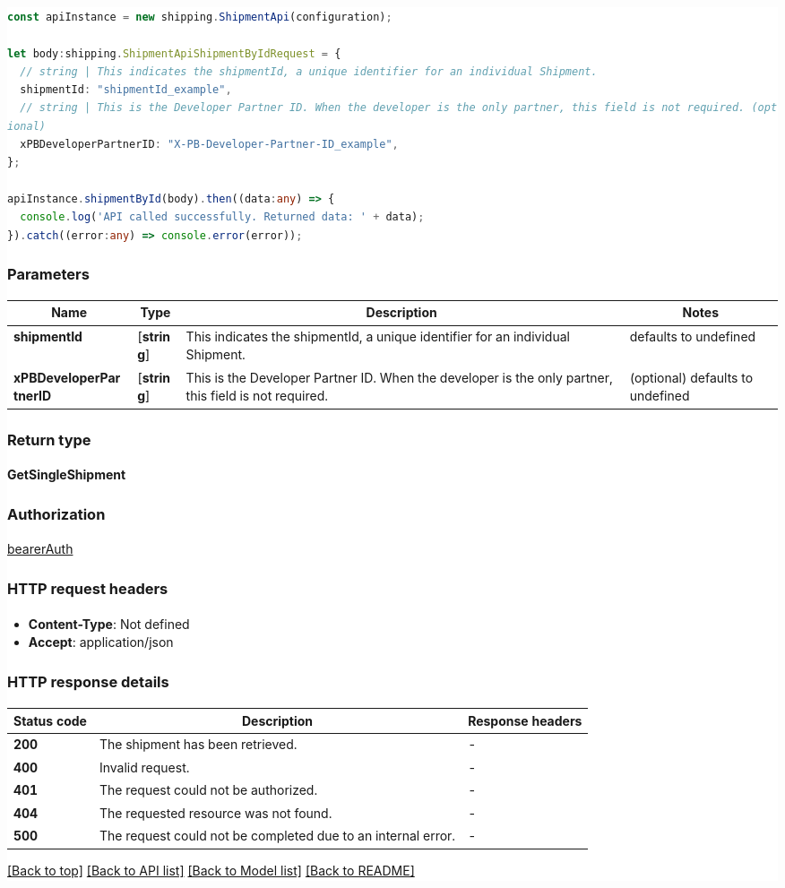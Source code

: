 ```typescript
const apiInstance = new shipping.ShipmentApi(configuration);

let body:shipping.ShipmentApiShipmentByIdRequest = {
  // string | This indicates the shipmentId, a unique identifier for an individual Shipment.
  shipmentId: "shipmentId_example",
  // string | This is the Developer Partner ID. When the developer is the only partner, this field is not required. (optional)
  xPBDeveloperPartnerID: "X-PB-Developer-Partner-ID_example",
};

apiInstance.shipmentById(body).then((data:any) => {
  console.log('API called successfully. Returned data: ' + data);
}).catch((error:any) => console.error(error));
```


### Parameters

Name | Type | Description  | Notes
------------- | ------------- | ------------- | -------------
 **shipmentId** | [**string**] | This indicates the shipmentId, a unique identifier for an individual Shipment. | defaults to undefined
 **xPBDeveloperPartnerID** | [**string**] | This is the Developer Partner ID. When the developer is the only partner, this field is not required. | (optional) defaults to undefined


### Return type

**GetSingleShipment**

### Authorization

[bearerAuth](README.md#bearerAuth)

### HTTP request headers

 - **Content-Type**: Not defined
 - **Accept**: application/json


### HTTP response details
| Status code | Description | Response headers |
|-------------|-------------|------------------|
**200** | The shipment has been retrieved. |  -  |
**400** | Invalid request. |  -  |
**401** | The request could not be authorized. |  -  |
**404** | The requested resource was not found. |  -  |
**500** | The request could not be completed due to an internal error. |  -  |

[[Back to top]](#) [[Back to API list]](README.md#documentation-for-api-endpoints) [[Back to Model list]](README.md#documentation-for-models) [[Back to README]](README.md)


